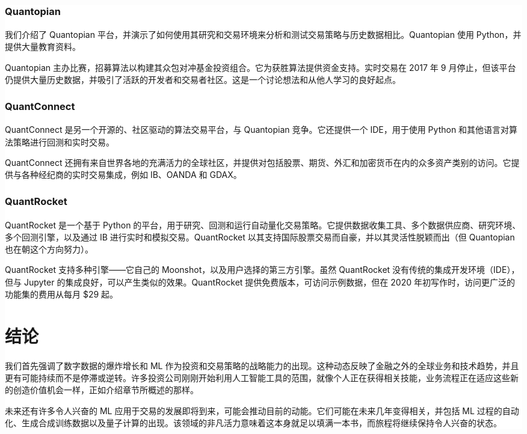 ### Quantopian

我们介绍了 Quantopian 平台，并演示了如何使用其研究和交易环境来分析和测试交易策略与历史数据相比。Quantopian 使用 Python，并提供大量教育资料。

Quantopian 主办比赛，招募算法以构建其众包对冲基金投资组合。它为获胜算法提供资金支持。实时交易在 2017 年 9 月停止，但该平台仍提供大量历史数据，并吸引了活跃的开发者和交易者社区。这是一个讨论想法和从他人学习的良好起点。

### QuantConnect

QuantConnect 是另一个开源的、社区驱动的算法交易平台，与 Quantopian 竞争。它还提供一个 IDE，用于使用 Python 和其他语言对算法策略进行回测和实时交易。

QuantConnect 还拥有来自世界各地的充满活力的全球社区，并提供对包括股票、期货、外汇和加密货币在内的众多资产类别的访问。它提供与各种经纪商的实时交易集成，例如 IB、OANDA 和 GDAX。

### QuantRocket

QuantRocket 是一个基于 Python 的平台，用于研究、回测和运行自动量化交易策略。它提供数据收集工具、多个数据供应商、研究环境、多个回测引擎，以及通过 IB 进行实时和模拟交易。QuantRocket 以其支持国际股票交易而自豪，并以其灵活性脱颖而出（但 Quantopian 也在朝这个方向努力）。

QuantRocket 支持多种引擎——它自己的 Moonshot，以及用户选择的第三方引擎。虽然 QuantRocket 没有传统的集成开发环境（IDE），但与 Jupyter 的集成良好，可以产生类似的效果。QuantRocket 提供免费版本，可访问示例数据，但在 2020 年初写作时，访问更广泛的功能集的费用从每月 $29 起。

# 结论

我们首先强调了数字数据的爆炸增长和 ML 作为投资和交易策略的战略能力的出现。这种动态反映了金融之外的全球业务和技术趋势，并且更有可能持续而不是停滞或逆转。许多投资公司刚刚开始利用人工智能工具的范围，就像个人正在获得相关技能，业务流程正在适应这些新的创造价值机会一样，正如介绍章节所概述的那样。

未来还有许多令人兴奋的 ML 应用于交易的发展即将到来，可能会推动目前的动能。它们可能在未来几年变得相关，并包括 ML 过程的自动化、生成合成训练数据以及量子计算的出现。该领域的非凡活力意味着这本身就足以填满一本书，而旅程将继续保持令人兴奋的状态。
